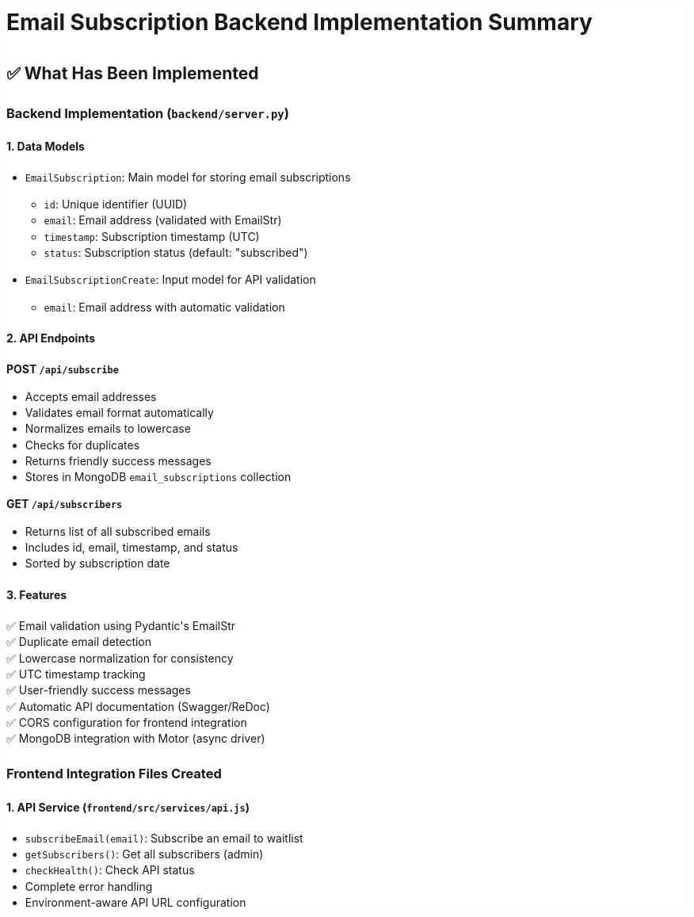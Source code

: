 # Email Subscription Backend Implementation Summary

## ✅ What Has Been Implemented

### Backend Implementation (`backend/server.py`)

#### 1. **Data Models**
- `EmailSubscription`: Main model for storing email subscriptions
  - `id`: Unique identifier (UUID)
  - `email`: Email address (validated with EmailStr)
  - `timestamp`: Subscription timestamp (UTC)
  - `status`: Subscription status (default: "subscribed")

- `EmailSubscriptionCreate`: Input model for API validation
  - `email`: Email address with automatic validation

#### 2. **API Endpoints**

**POST `/api/subscribe`**
- Accepts email addresses
- Validates email format automatically
- Normalizes emails to lowercase
- Checks for duplicates
- Returns friendly success messages
- Stores in MongoDB `email_subscriptions` collection

**GET `/api/subscribers`**
- Returns list of all subscribed emails
- Includes id, email, timestamp, and status
- Sorted by subscription date

#### 3. **Features**
✅ Email validation using Pydantic's EmailStr  
✅ Duplicate email detection  
✅ Lowercase normalization for consistency  
✅ UTC timestamp tracking  
✅ User-friendly success messages  
✅ Automatic API documentation (Swagger/ReDoc)  
✅ CORS configuration for frontend integration  
✅ MongoDB integration with Motor (async driver)  

### Frontend Integration Files Created

#### 1. **API Service** (`frontend/src/services/api.js`)
- `subscribeEmail(email)`: Subscribe an email to waitlist
- `getSubscribers()`: Get all subscribers (admin)
- `checkHealth()`: Check API status
- Complete error handling
- Environment-aware API URL configuration
